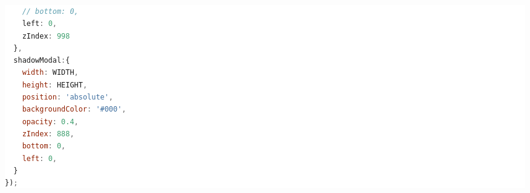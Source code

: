 ```javascript
    // bottom: 0,
    left: 0,
    zIndex: 998
  },
  shadowModal:{
    width: WIDTH,
    height: HEIGHT,
    position: 'absolute',
    backgroundColor: '#000',
    opacity: 0.4,
    zIndex: 888,
    bottom: 0,
    left: 0,
  }
});

```